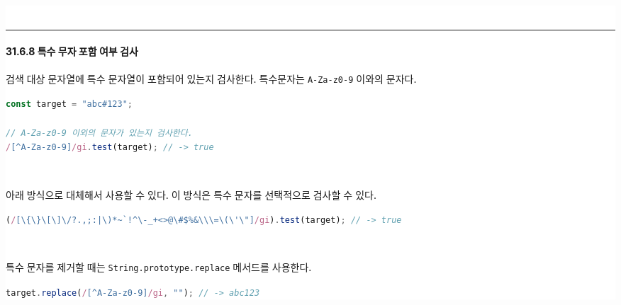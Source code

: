 <br>

---

#### 31.6.8 특수 무자 포함 여부 검사

검색 대상 문자열에 특수 문자열이 포함되어 있는지 검사한다. 특수문자는 `A-Za-z0-9` 이와의 문자다.

```js
const target = "abc#123";

// A-Za-z0-9 이외의 문자가 있는지 검사한다.
/[^A-Za-z0-9]/gi.test(target); // -> true
```

<br>

아래 방식으로 대체해서 사용할 수 있다. 이 방식은 특수 문자를 선택적으로 검사할 수 있다.

```js
(/[\{\}\[\]\/?.,;:|\)*~`!^\-_+<>@\#$%&\\\=\(\'\"]/gi).test(target); // -> true
```

<br>

특수 문자를 제거할 때는 `String.prototype.replace` 메서드를 사용한다.

```js
target.replace(/[^A-Za-z0-9]/gi, ""); // -> abc123
```
